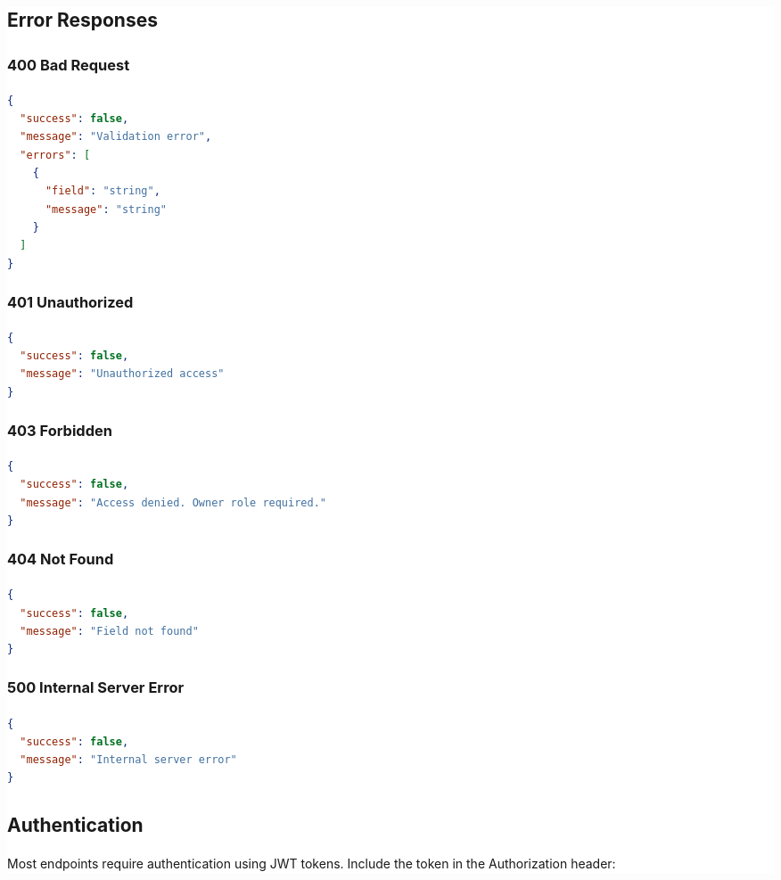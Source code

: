 ## Error Responses

### 400 Bad Request
```json
{
  "success": false,
  "message": "Validation error",
  "errors": [
    {
      "field": "string",
      "message": "string"
    }
  ]
}
```

### 401 Unauthorized
```json
{
  "success": false,
  "message": "Unauthorized access"
}
```

### 403 Forbidden
```json
{
  "success": false,
  "message": "Access denied. Owner role required."
}
```

### 404 Not Found
```json
{
  "success": false,
  "message": "Field not found"
}
```

### 500 Internal Server Error
```json
{
  "success": false,
  "message": "Internal server error"
}
```

## Authentication

Most endpoints require authentication using JWT tokens. Include the token in the Authorization header:
